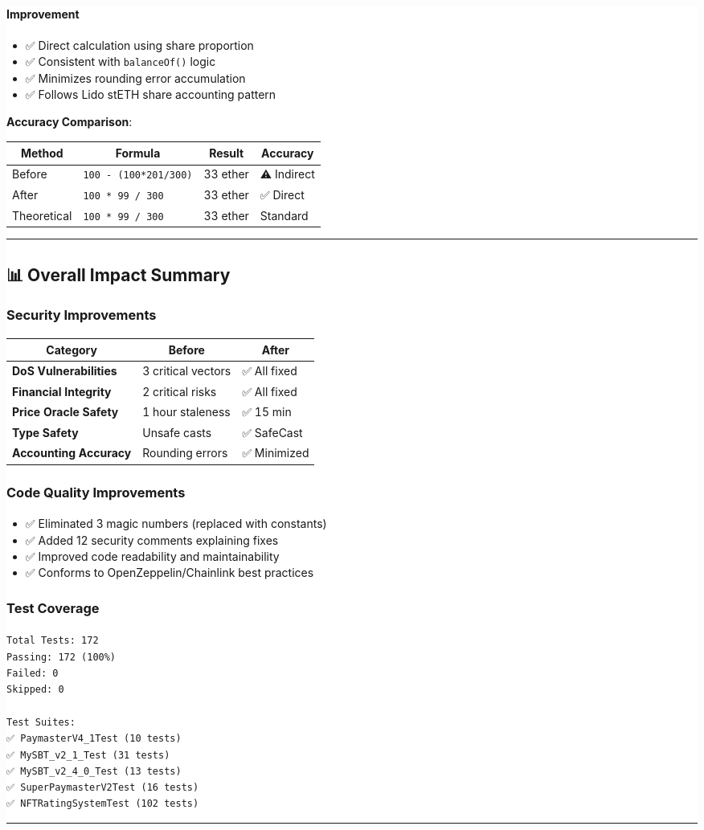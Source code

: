 #### Improvement

- ✅ Direct calculation using share proportion
- ✅ Consistent with `balanceOf()` logic
- ✅ Minimizes rounding error accumulation
- ✅ Follows Lido stETH share accounting pattern

**Accuracy Comparison**:

| Method | Formula | Result | Accuracy |
|--------|---------|--------|----------|
| Before | `100 - (100*201/300)` | 33 ether | ⚠️ Indirect |
| After | `100 * 99 / 300` | 33 ether | ✅ Direct |
| Theoretical | `100 * 99 / 300` | 33 ether | Standard |

---

## 📊 Overall Impact Summary

### Security Improvements

| Category | Before | After |
|----------|--------|-------|
| **DoS Vulnerabilities** | 3 critical vectors | ✅ All fixed |
| **Financial Integrity** | 2 critical risks | ✅ All fixed |
| **Price Oracle Safety** | 1 hour staleness | ✅ 15 min |
| **Type Safety** | Unsafe casts | ✅ SafeCast |
| **Accounting Accuracy** | Rounding errors | ✅ Minimized |

### Code Quality Improvements

- ✅ Eliminated 3 magic numbers (replaced with constants)
- ✅ Added 12 security comments explaining fixes
- ✅ Improved code readability and maintainability
- ✅ Conforms to OpenZeppelin/Chainlink best practices

### Test Coverage

```
Total Tests: 172
Passing: 172 (100%)
Failed: 0
Skipped: 0

Test Suites:
✅ PaymasterV4_1Test (10 tests)
✅ MySBT_v2_1_Test (31 tests)
✅ MySBT_v2_4_0_Test (13 tests)
✅ SuperPaymasterV2Test (16 tests)
✅ NFTRatingSystemTest (102 tests)
```

---